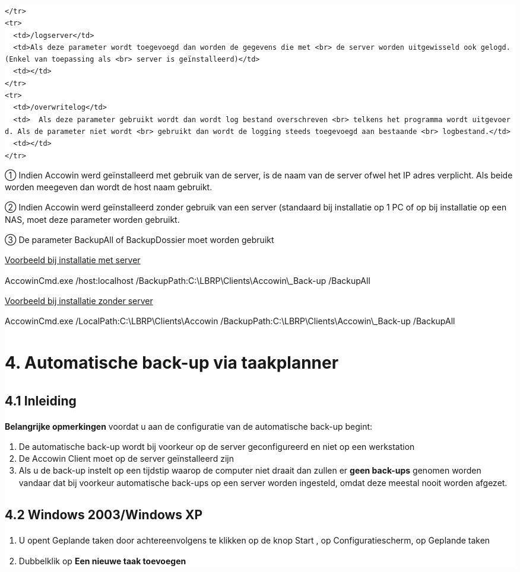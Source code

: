     </tr>
    <tr>
      <td>/logserver</td>
      <td>Als deze parameter wordt toegevoegd dan worden de gegevens die met <br> de server worden uitgewisseld ook gelogd. (Enkel van toepassing als <br> server is geïnstalleerd)</td>
      <td></td>
    </tr>
    <tr>
      <td>/overwritelog</td>
      <td>	Als deze parameter gebruikt wordt dan wordt log bestand overschreven <br> telkens het programma wordt uitgevoerd. Als de parameter niet wordt <br> gebruikt dan wordt de logging steeds toegevoegd aan bestaande <br> logbestand.</td>
      <td></td>
    </tr>
  </tbody>
</table>

① Indien Accowin werd geïnstalleerd met gebruik van de server, is de naam van de server ofwel het IP adres verplicht. Als beide worden meegeven dan wordt de host naam gebruikt.

② Indien Accowin werd geïnstalleerd zonder gebruik van een server (standaard bij installatie op 1 PC of op bij installatie op een NAS, moet deze parameter worden gebruikt.

③ De parameter BackupAll of BackupDossier moet worden gebruikt

<ins>Voorbeeld bij installatie met server</ins>

AccowinCmd.exe /host:localhost /BackupPath:C:\\LBRP\\Clients\\Accowin\\\_Back-up /BackupAll

<ins>Voorbeeld bij installatie zonder server</ins>

AccowinCmd.exe /LocalPath:C:\\LBRP\\Clients\\Accowin /BackupPath:C:\\LBRP\\Clients\\Accowin\\\_Back-up /BackupAll

# 4. Automatische back-up via taakplanner

## 4.1 Inleiding

**Belangrijke opmerkingen** voordat u aan de configuratie van de automatische back-up begint:

1. De automatische back-up wordt bij voorkeur op de server geconfigureerd en niet op een werkstation
2. De Accowin Client moet op de server geïnstalleerd zijn
3. Als u de back-up instelt op een tijdstip waarop de computer niet draait dan zullen er **geen back-ups** genomen worden vandaar dat bij voorkeur automatische back-ups op een server worden ingesteld, omdat deze meestal nooit worden afgezet.

## 4.2 Windows 2003/Windows XP

1. U opent Geplande taken door achtereenvolgens te klikken op de knop Start , op Configuratiescherm, op Geplande taken

2. Dubbelklik op **Een nieuwe taak toevoegen**
